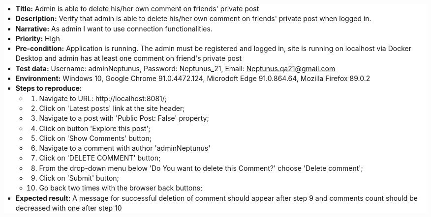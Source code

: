 * **Title:** Admin is able to delete his/her own comment on friends' private post
* **Description:** Verify that admin is able to delete his/her own comment on friends' private post when logged in.
* **Narrative:** As admin I want to use connection functionalities.
* **Priority:** High
* **Pre-condition:** Application is running. The admin must be registered and logged in, site is running on localhost via Docker Desktop and admin has at least one comment on friend's private post 
* **Test data:** Username: adminNeptunus, Password: Neptunus_21, Email: Neptunus.qa21@gmail.com
* **Environment:** Windows 10, Google Chrome 91.0.4472.124, Microdoft Edge 91.0.864.64, Mozilla Firefox 89.0.2
* **Steps to reproduce:** 
   * 1. Navigate to URL: http://localhost:8081/;
   * 2. Click on 'Latest posts' link at the site header;
   * 3. Navigate to a post with 'Public Post: False' property;
   * 4. Click on button 'Explore this post'; 
   * 5. Click on 'Show Comments' button;
   * 6. Navigate to a comment with author 'adminNeptunus'
   * 7. Click on 'DELETE COMMENT' button;
   * 8. From the drop-down menu below 'Do You want to delete this Comment?' choose 'Delete comment';
   * 9. Click on 'Submit' button;
   * 10. Go back two times with the browser back buttons;
* **Expected result:** A message for successful deletion of comment should appear after step 9 and comments count should be decreased with one after step 10








